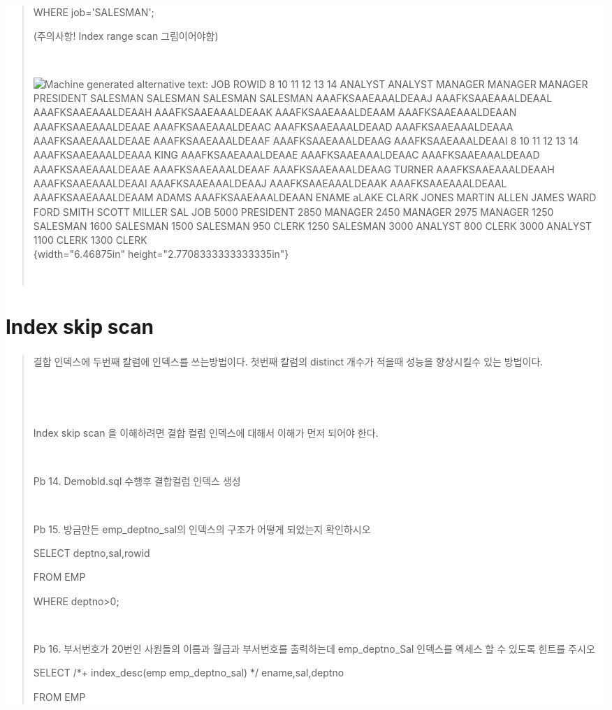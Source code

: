 >
> WHERE job='SALESMAN';
>
> (주의사항! Index range scan 그림이어야함)
>
>  
>
> ![Machine generated alternative text: JOB ROWID 8 10 11 12 13 14
> ANALYST ANALYST MANAGER MANAGER MANAGER PRESIDENT SALESMAN SALESMAN
> SALESMAN SALESMAN AAAFKSAAEAAALDEAAJ AAAFKSAAEAAALDEAAL
> AAAFKSAAEAAALDEAAH AAAFKSAAEAAALDEAAK AAAFKSAAEAAALDEAAM
> AAAFKSAAEAAALDEAAN AAAFKSAAEAAALDEAAE AAAFKSAAEAAALDEAAC
> AAAFKSAAEAAALDEAAD AAAFKSAAEAAALDEAAA AAAFKSAAEAAALDEAAE
> AAAFKSAAEAAALDEAAF AAAFKSAAEAAALDEAAG AAAFKSAAEAAALDEAAI 8 10 11 12 13
> 14 AAAFKSAAEAAALDEAAA KING AAAFKSAAEAAALDEAAE AAAFKSAAEAAALDEAAC
> AAAFKSAAEAAALDEAAD AAAFKSAAEAAALDEAAE AAAFKSAAEAAALDEAAF
> AAAFKSAAEAAALDEAAG TURNER AAAFKSAAEAAALDEAAH AAAFKSAAEAAALDEAAI
> AAAFKSAAEAAALDEAAJ AAAFKSAAEAAALDEAAK AAAFKSAAEAAALDEAAL
> AAAFKSAAEAAALDEAAM ADAMS AAAFKSAAEAAALDEAAN ENAME aLAKE CLARK JONES
> MARTIN ALLEN JAMES WARD FORD SMITH SCOTT MILLER SAL JOB 5000 PRESIDENT
> 2850 MANAGER 2450 MANAGER 2975 MANAGER 1250 SALESMAN 1600 SALESMAN
> 1500 SALESMAN 950 CLERK 1250 SALESMAN 3000 ANALYST 800 CLERK 3000
> ANALYST 1100 CLERK 1300 CLERK
> ](oracle3_image/media/image9.png){width="6.46875in"
> height="2.7708333333333335in"}
>
>  

Index skip scan
===============

> 결합 인덱스에 두번째 칼럼에 인덱스를 쓰는방법이다. 첫번째 칼럼의
> distinct 개수가 적을때 성능을 향상시킬수 있는 방법이다.
>
>  
>
>  
>
> Index skip scan 을 이해하려면 결합 컬럼 인덱스에 대해서 이해가 먼저
> 되어야 한다.
>
>  
>
> Pb 14. Demobld.sql 수행후 결합컬럼 인덱스 생성
>
>  
>
> Pb 15. 방금만든 emp\_deptno\_sal의 인덱스의 구조가 어떻게 되었는지
> 확인하시오
>
> SELECT deptno,sal,rowid
>
> FROM EMP
>
> WHERE deptno&gt;0;
>
>  
>
> Pb 16. 부서번호가 20번인 사원들의 이름과 월급과 부서번호를 출력하는데
> emp\_deptno\_Sal 인덱스를 엑세스 할 수 있도록 힌트를 주시오
>
> SELECT /\*+ index\_desc(emp emp\_deptno\_sal) \*/ ename,sal,deptno
>
> FROM EMP